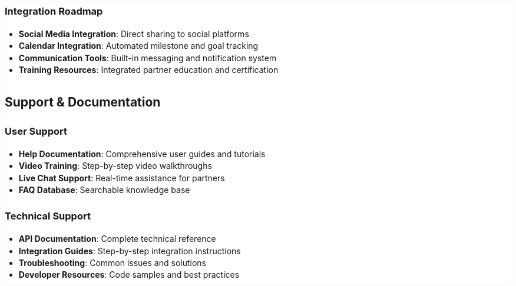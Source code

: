 ### Integration Roadmap
- **Social Media Integration**: Direct sharing to social platforms
- **Calendar Integration**: Automated milestone and goal tracking
- **Communication Tools**: Built-in messaging and notification system
- **Training Resources**: Integrated partner education and certification

## Support & Documentation

### User Support
- **Help Documentation**: Comprehensive user guides and tutorials
- **Video Training**: Step-by-step video walkthroughs
- **Live Chat Support**: Real-time assistance for partners
- **FAQ Database**: Searchable knowledge base

### Technical Support
- **API Documentation**: Complete technical reference
- **Integration Guides**: Step-by-step integration instructions
- **Troubleshooting**: Common issues and solutions
- **Developer Resources**: Code samples and best practices